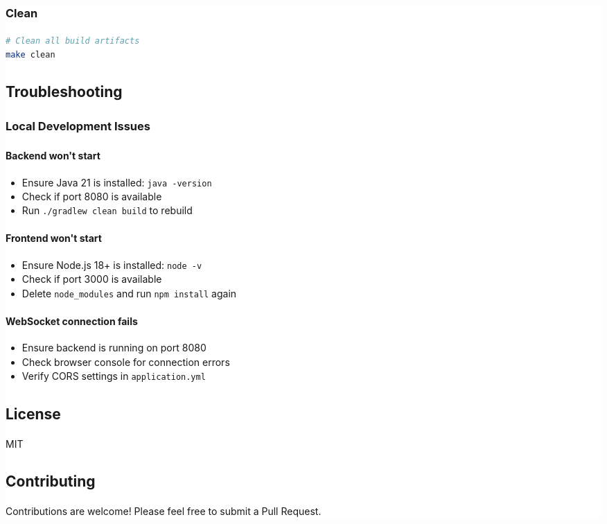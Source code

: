 ### Clean

```bash
# Clean all build artifacts
make clean
```

## Troubleshooting

### Local Development Issues

#### Backend won't start

- Ensure Java 21 is installed: `java -version`
- Check if port 8080 is available
- Run `./gradlew clean build` to rebuild

#### Frontend won't start

- Ensure Node.js 18+ is installed: `node -v`
- Check if port 3000 is available
- Delete `node_modules` and run `npm install` again

#### WebSocket connection fails

- Ensure backend is running on port 8080
- Check browser console for connection errors
- Verify CORS settings in `application.yml`

## License

MIT

## Contributing

Contributions are welcome! Please feel free to submit a Pull Request.
